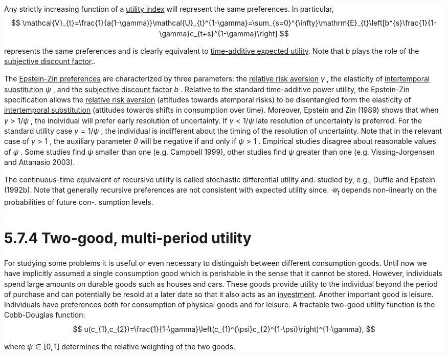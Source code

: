 Any strictly increasing function of a [utility index](Utility%20Indices.md) will represent the same preferences. In particular,  
$$
\mathcal{V}_{t}=\frac{1}{a(1-\gamma)}\mathcal{U}_{t}^{1-\gamma}=\sum_{s=0}^{\infty}\mathrm{E}_{t}\left[b^{s}\frac{1}{1-\gamma}c_{t+s}^{1-\gamma}\right]
$$  

represents the same preferences and is clearly equivalent to [time-additive expected utility](../Chapter%208%20-%20Consumption-Based%20Asset%20Pricing/General%20Multi-Period%20Link%20Between%20Consumption%20a.md). Note that $b$ plays the role of the [subjective discount factor](../Chapter%206%20-%20Individual%20optimality/Epstein-Zin%20Recursive%20Utility.md)..  

The [Epstein-Zin preferences](../Chapter%206%20-%20Individual%20optimality/Epstein-Zin%20Recursive%20Utility.md) are characterized by three parameters: the [relative risk aversion](../Chapter%208%20-%20Consumption-Based%20Asset%20Pricing/CCAPM%20with%20Alternative%20Preferences.md) $\gamma$ , the elasticity of [intertemporal substitution](.md) $\psi$ , and the [subjective discount factor](../Chapter%206%20-%20Individual%20optimality/Epstein-Zin%20Recursive%20Utility.md) $b$ . Relative to the standard time-additive power utility, the Epstein-Zin specification allows the [relative risk aversion](../Chapter%208%20-%20Consumption-Based%20Asset%20Pricing/CCAPM%20with%20Alternative%20Preferences.md) (attitudes towards atemporal risks) to be disentangled form the elasticity of [intertemporal substitution](.md) (attitudes towards shifts in consumption over time). Moreover, Epstein and Zin (1989) shows that when $\gamma>1/\psi$ , the individual will prefer early resolution of uncertainty. If $\gamma<1/\psi$ late resolution of uncertainty is preferred. For the standard utility case $\gamma=1/\psi$ , the individual is indifferent about the timing of the resolution of uncertainty. Note that in the relevant case of $\gamma>1$ , the auxiliary parameter $\theta$ will be negative if and only if $\psi>1$ . Empirical studies disagree about reasonable values of $\psi$ . Some studies find $\psi$ smaller than one (e.g. Campbell 1999), other studies find $\psi$ greater than one (e.g. Vissing-Jorgensen and Attanasio 2003).  

The continuous-time equivalent of recursive utility is called stochastic differential utility and. studied by, e.g., Duffie and Epstein (1992b). Note that generally recursive preferences are not consistent with expected utility since. $\mathcal{U}_{t}$ depends non-linearly on the probabilities of future con-. sumption levels.  

# 5.7.4 Two-good, multi-period utility  

For studying some problems it is useful or even necessary to distinguish between different consumption goods. Until now we have implicitly assumed a single consumption good which is perishable in the sense that it cannot be stored. However, individuals spend large amounts on durable goods such as houses and cars. These goods provide utility to the individual beyond the period of purchase and can potentially be resold at a later date so that it also acts as an [investment](../../../Advanced%20Investments/An%20Asset%20Allocation%20Primer.md). Another important good is leisure. Individuals have preferences both for consumption of physical goods and for leisure. A tractable two-good utility function is the Cobb-Douglas function:  
$$
u(c_{1},c_{2})=\frac{1}{1-\gamma}\left(c_{1}^{\psi}c_{2}^{1-\psi}\right)^{1-\gamma},
$$  

where $\psi\in[0,1]$ determines the relative weighting of the two goods.  